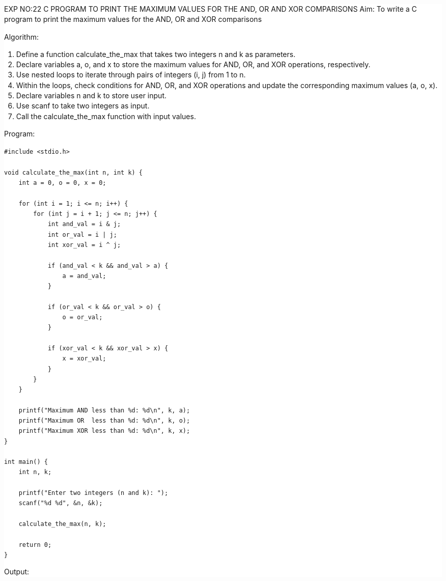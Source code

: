 
 
EXP NO:22 C PROGRAM TO PRINT THE MAXIMUM VALUES FOR THE AND, OR AND  XOR COMPARISONS
Aim:
To write a C program to print the maximum values for the AND, OR and XOR comparisons

Algorithm:
1.	Define a function calculate_the_max that takes two integers n and k as parameters.
2.	Declare variables a, o, and x to store the maximum values for AND, OR, and XOR operations, respectively.
3.	Use nested loops to iterate through pairs of integers (i, j) from 1 to n.
4.	Within the loops, check conditions for AND, OR, and XOR operations and update the corresponding maximum values (a, o, x).
5.	Declare variables n and k to store user input.
6.	Use scanf to take two integers as input.
7.	Call the calculate_the_max function with input values.
 
Program:
```
#include <stdio.h>

void calculate_the_max(int n, int k) {
    int a = 0, o = 0, x = 0;

    for (int i = 1; i <= n; i++) {
        for (int j = i + 1; j <= n; j++) {
            int and_val = i & j;
            int or_val = i | j;
            int xor_val = i ^ j;

            if (and_val < k && and_val > a) {
                a = and_val;
            }

            if (or_val < k && or_val > o) {
                o = or_val;
            }

            if (xor_val < k && xor_val > x) {
                x = xor_val;
            }
        }
    }

    printf("Maximum AND less than %d: %d\n", k, a);
    printf("Maximum OR  less than %d: %d\n", k, o);
    printf("Maximum XOR less than %d: %d\n", k, x);
}

int main() {
    int n, k;

    printf("Enter two integers (n and k): ");
    scanf("%d %d", &n, &k);

    calculate_the_max(n, k);

    return 0;
}
```
Output:
